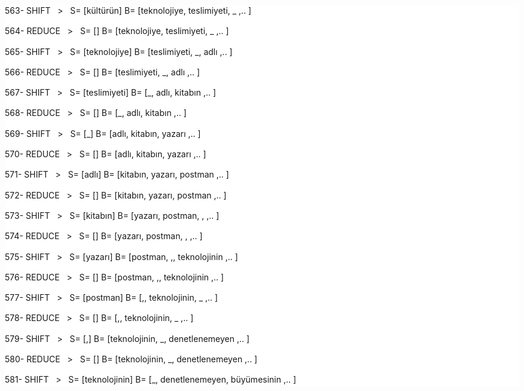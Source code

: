 

563- SHIFT&nbsp;&nbsp;&nbsp;>&nbsp;&nbsp;&nbsp;S= [kültürün]   B= [teknolojiye, teslimiyeti, _ ,.. ]



564- REDUCE&nbsp;&nbsp;&nbsp;>&nbsp;&nbsp;&nbsp;S= []   B= [teknolojiye, teslimiyeti, _ ,.. ]



565- SHIFT&nbsp;&nbsp;&nbsp;>&nbsp;&nbsp;&nbsp;S= [teknolojiye]   B= [teslimiyeti, _, adlı ,.. ]



566- REDUCE&nbsp;&nbsp;&nbsp;>&nbsp;&nbsp;&nbsp;S= []   B= [teslimiyeti, _, adlı ,.. ]



567- SHIFT&nbsp;&nbsp;&nbsp;>&nbsp;&nbsp;&nbsp;S= [teslimiyeti]   B= [_, adlı, kitabın ,.. ]



568- REDUCE&nbsp;&nbsp;&nbsp;>&nbsp;&nbsp;&nbsp;S= []   B= [_, adlı, kitabın ,.. ]



569- SHIFT&nbsp;&nbsp;&nbsp;>&nbsp;&nbsp;&nbsp;S= [_]   B= [adlı, kitabın, yazarı ,.. ]



570- REDUCE&nbsp;&nbsp;&nbsp;>&nbsp;&nbsp;&nbsp;S= []   B= [adlı, kitabın, yazarı ,.. ]



571- SHIFT&nbsp;&nbsp;&nbsp;>&nbsp;&nbsp;&nbsp;S= [adlı]   B= [kitabın, yazarı, postman ,.. ]



572- REDUCE&nbsp;&nbsp;&nbsp;>&nbsp;&nbsp;&nbsp;S= []   B= [kitabın, yazarı, postman ,.. ]



573- SHIFT&nbsp;&nbsp;&nbsp;>&nbsp;&nbsp;&nbsp;S= [kitabın]   B= [yazarı, postman, , ,.. ]



574- REDUCE&nbsp;&nbsp;&nbsp;>&nbsp;&nbsp;&nbsp;S= []   B= [yazarı, postman, , ,.. ]



575- SHIFT&nbsp;&nbsp;&nbsp;>&nbsp;&nbsp;&nbsp;S= [yazarı]   B= [postman, ,, teknolojinin ,.. ]



576- REDUCE&nbsp;&nbsp;&nbsp;>&nbsp;&nbsp;&nbsp;S= []   B= [postman, ,, teknolojinin ,.. ]



577- SHIFT&nbsp;&nbsp;&nbsp;>&nbsp;&nbsp;&nbsp;S= [postman]   B= [,, teknolojinin, _ ,.. ]



578- REDUCE&nbsp;&nbsp;&nbsp;>&nbsp;&nbsp;&nbsp;S= []   B= [,, teknolojinin, _ ,.. ]



579- SHIFT&nbsp;&nbsp;&nbsp;>&nbsp;&nbsp;&nbsp;S= [,]   B= [teknolojinin, _, denetlenemeyen ,.. ]



580- REDUCE&nbsp;&nbsp;&nbsp;>&nbsp;&nbsp;&nbsp;S= []   B= [teknolojinin, _, denetlenemeyen ,.. ]



581- SHIFT&nbsp;&nbsp;&nbsp;>&nbsp;&nbsp;&nbsp;S= [teknolojinin]   B= [_, denetlenemeyen, büyümesinin ,.. ]
